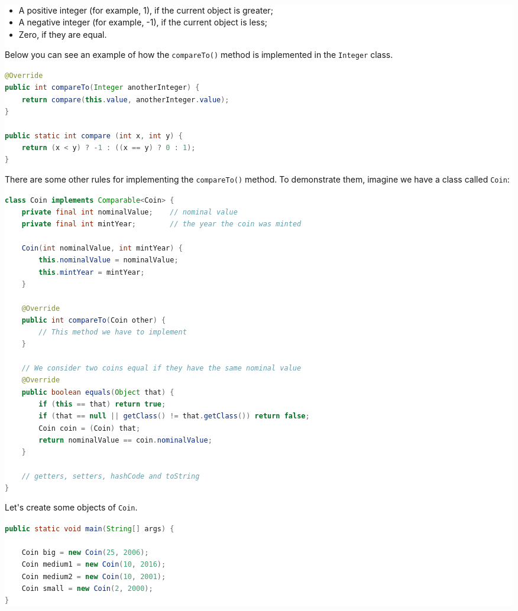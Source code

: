 - A positive integer (for example, 1), if the current object is greater;
- A negative integer (for example, -1), if the current object is less;
- Zero, if they are equal.

Below you can see an example of how the `compareTo()` method is implemented in the `Integer` class.
```java
@Override
public int compareTo(Integer anotherInteger) {
    return compare(this.value, anotherInteger.value);
}

public static int compare (int x, int y) {
    return (x < y) ? -1 : ((x == y) ? 0 : 1);
}
```

There are some other rules for implementing the `compareTo()` method. To demonstrate them, imagine we have a class called `Coin`:

```java
class Coin implements Comparable<Coin> {
    private final int nominalValue;    // nominal value
    private final int mintYear;        // the year the coin was minted

    Coin(int nominalValue, int mintYear) {
        this.nominalValue = nominalValue;
        this.mintYear = mintYear;
    }

    @Override
    public int compareTo(Coin other) {
        // This method we have to implement
    }

    // We consider two coins equal if they have the same nominal value
    @Override
    public boolean equals(Object that) {
        if (this == that) return true;
        if (that == null || getClass() != that.getClass()) return false;
        Coin coin = (Coin) that;
        return nominalValue == coin.nominalValue;
    }

    // getters, setters, hashCode and toString
}
```

Let's create some objects of `Coin`.
```java
public static void main(String[] args) {

    Coin big = new Coin(25, 2006);
    Coin medium1 = new Coin(10, 2016);
    Coin medium2 = new Coin(10, 2001);
    Coin small = new Coin(2, 2000);
}
```
